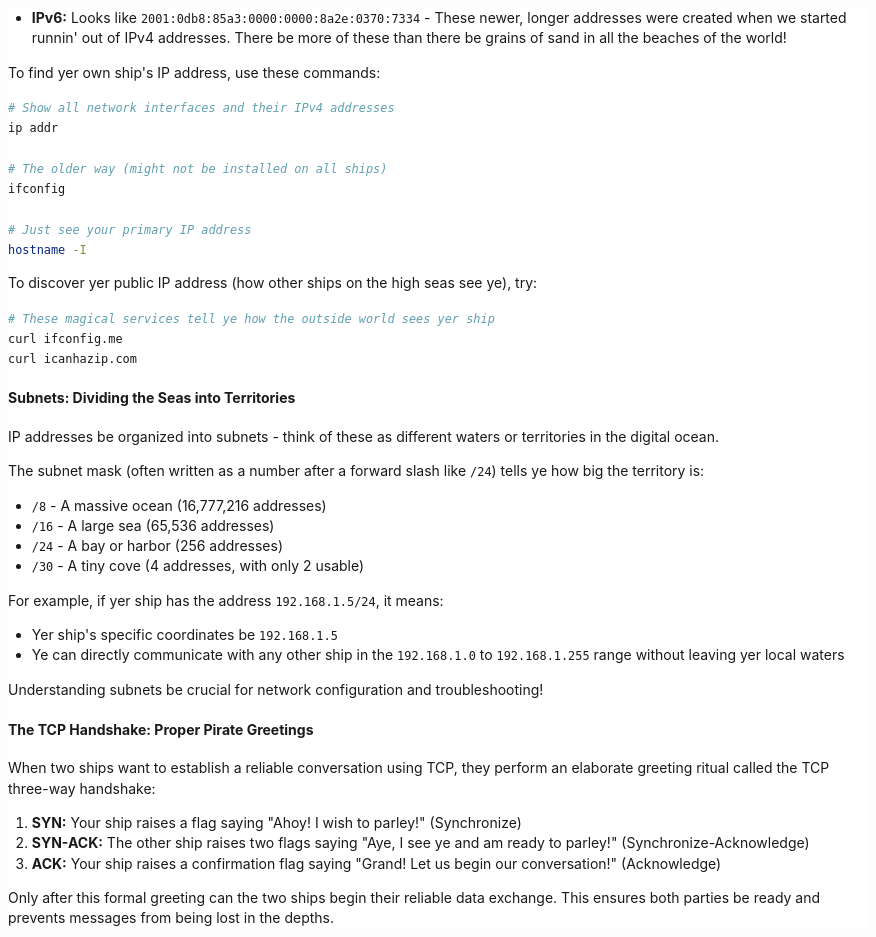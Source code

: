 - **IPv6:** Looks like `2001:0db8:85a3:0000:0000:8a2e:0370:7334` - These newer, longer addresses were created when we started runnin' out of IPv4 addresses. There be more of these than there be grains of sand in all the beaches of the world!

To find yer own ship's IP address, use these commands:

```bash
# Show all network interfaces and their IPv4 addresses
ip addr

# The older way (might not be installed on all ships)
ifconfig

# Just see your primary IP address
hostname -I
```

To discover yer public IP address (how other ships on the high seas see ye), try:

```bash
# These magical services tell ye how the outside world sees yer ship
curl ifconfig.me
curl icanhazip.com
```

#### **Subnets: Dividing the Seas into Territories**

IP addresses be organized into subnets - think of these as different waters or territories in the digital ocean.

The subnet mask (often written as a number after a forward slash like `/24`) tells ye how big the territory is:

- `/8` - A massive ocean (16,777,216 addresses)
- `/16` - A large sea (65,536 addresses)
- `/24` - A bay or harbor (256 addresses)
- `/30` - A tiny cove (4 addresses, with only 2 usable)

For example, if yer ship has the address `192.168.1.5/24`, it means:

- Yer ship's specific coordinates be `192.168.1.5`
- Ye can directly communicate with any other ship in the `192.168.1.0` to `192.168.1.255` range without leaving yer local waters

Understanding subnets be crucial for network configuration and troubleshooting!

#### **The TCP Handshake: Proper Pirate Greetings**

When two ships want to establish a reliable conversation using TCP, they perform an elaborate greeting ritual called the TCP three-way handshake:

1. **SYN:** Your ship raises a flag saying "Ahoy! I wish to parley!" (Synchronize)
2. **SYN-ACK:** The other ship raises two flags saying "Aye, I see ye and am ready to parley!" (Synchronize-Acknowledge)
3. **ACK:** Your ship raises a confirmation flag saying "Grand! Let us begin our conversation!" (Acknowledge)

Only after this formal greeting can the two ships begin their reliable data exchange. This ensures both parties be ready and prevents messages from being lost in the depths.
